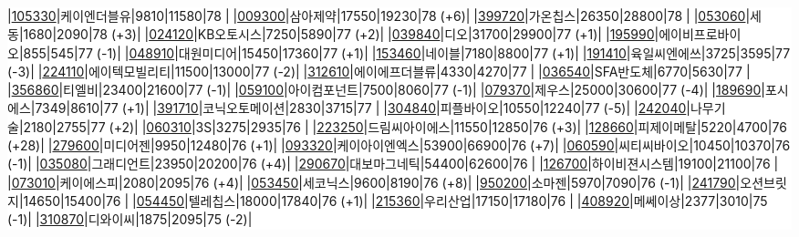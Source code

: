 |[105330](https://finance.daum.net/quotes/A105330)|케이엔더블유|9810|11580|78 |
|[009300](https://finance.daum.net/quotes/A009300)|삼아제약|17550|19230|78 (+6)|
|[399720](https://finance.daum.net/quotes/A399720)|가온칩스|26350|28800|78 |
|[053060](https://finance.daum.net/quotes/A053060)|세동|1680|2090|78 (+3)|
|[024120](https://finance.daum.net/quotes/A024120)|KB오토시스|7250|5890|77 (+2)|
|[039840](https://finance.daum.net/quotes/A039840)|디오|31700|29900|77 (+1)|
|[195990](https://finance.daum.net/quotes/A195990)|에이비프로바이오|855|545|77 (-1)|
|[048910](https://finance.daum.net/quotes/A048910)|대원미디어|15450|17360|77 (+1)|
|[153460](https://finance.daum.net/quotes/A153460)|네이블|7180|8800|77 (+1)|
|[191410](https://finance.daum.net/quotes/A191410)|육일씨엔에쓰|3725|3595|77 (-3)|
|[224110](https://finance.daum.net/quotes/A224110)|에이텍모빌리티|11500|13000|77 (-2)|
|[312610](https://finance.daum.net/quotes/A312610)|에이에프더블류|4330|4270|77 |
|[036540](https://finance.daum.net/quotes/A036540)|SFA반도체|6770|5630|77 |
|[356860](https://finance.daum.net/quotes/A356860)|티엘비|23400|21600|77 (-1)|
|[059100](https://finance.daum.net/quotes/A059100)|아이컴포넌트|7500|8060|77 (-1)|
|[079370](https://finance.daum.net/quotes/A079370)|제우스|25000|30600|77 (-4)|
|[189690](https://finance.daum.net/quotes/A189690)|포시에스|7349|8610|77 (+1)|
|[391710](https://finance.daum.net/quotes/A391710)|코닉오토메이션|2830|3715|77 |
|[304840](https://finance.daum.net/quotes/A304840)|피플바이오|10550|12240|77 (-5)|
|[242040](https://finance.daum.net/quotes/A242040)|나무기술|2180|2755|77 (+2)|
|[060310](https://finance.daum.net/quotes/A060310)|3S|3275|2935|76 |
|[223250](https://finance.daum.net/quotes/A223250)|드림씨아이에스|11550|12850|76 (+3)|
|[128660](https://finance.daum.net/quotes/A128660)|피제이메탈|5220|4700|76 (+28)|
|[279600](https://finance.daum.net/quotes/A279600)|미디어젠|9950|12480|76 (+1)|
|[093320](https://finance.daum.net/quotes/A093320)|케이아이엔엑스|53900|66900|76 (+7)|
|[060590](https://finance.daum.net/quotes/A060590)|씨티씨바이오|10450|10370|76 (-1)|
|[035080](https://finance.daum.net/quotes/A035080)|그래디언트|23950|20200|76 (+4)|
|[290670](https://finance.daum.net/quotes/A290670)|대보마그네틱|54400|62600|76 |
|[126700](https://finance.daum.net/quotes/A126700)|하이비젼시스템|19100|21100|76 |
|[073010](https://finance.daum.net/quotes/A073010)|케이에스피|2080|2095|76 (+4)|
|[053450](https://finance.daum.net/quotes/A053450)|세코닉스|9600|8190|76 (+8)|
|[950200](https://finance.daum.net/quotes/A950200)|소마젠|5970|7090|76 (-1)|
|[241790](https://finance.daum.net/quotes/A241790)|오션브릿지|14650|15400|76 |
|[054450](https://finance.daum.net/quotes/A054450)|텔레칩스|18000|17840|76 (+1)|
|[215360](https://finance.daum.net/quotes/A215360)|우리산업|17150|17180|76 |
|[408920](https://finance.daum.net/quotes/A408920)|메쎄이상|2377|3010|75 (-1)|
|[310870](https://finance.daum.net/quotes/A310870)|디와이씨|1875|2095|75 (-2)|